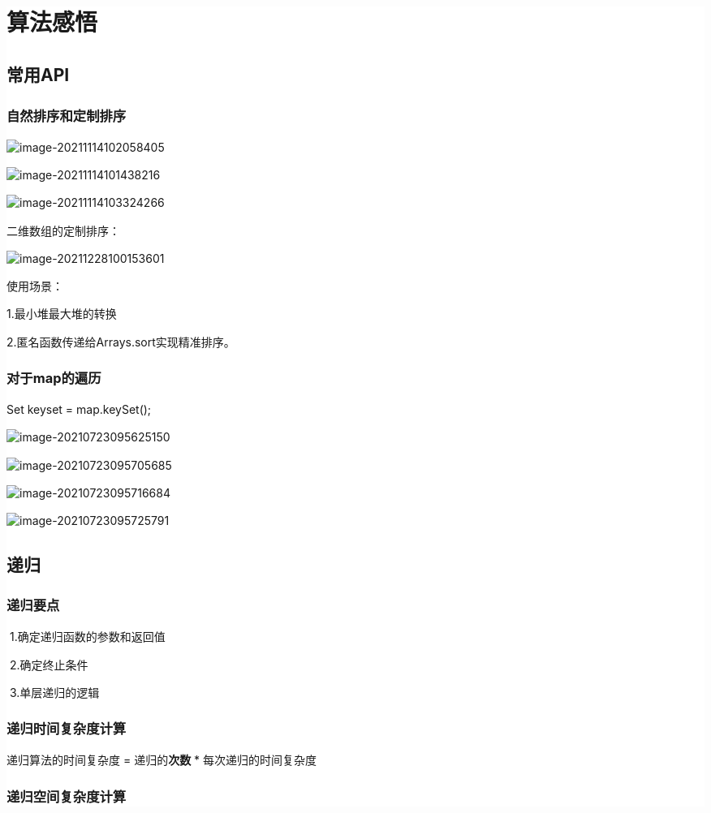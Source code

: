 # 								算法感悟

## 常用API

### 自然排序和定制排序

![image-20211114102058405](D:\myTypora\typora-pic\image-20211114102058405.png)

![image-20211114101438216](D:\myTypora\typora-pic\image-20211114101438216.png)

![image-20211114103324266](D:\myTypora\typora-pic\image-20211114103324266.png)

二维数组的定制排序：

![image-20211228100153601](D:\myTypora\typora-pic\image-20211228100153601.png)

使用场景：

1.最小堆最大堆的转换

2.匿名函数传递给Arrays.sort实现精准排序。

### 对于map的遍历

Set keyset = map.keySet(); 

![image-20210723095625150](D:\myTypora\typora-pic\image-20210723095625150.png)

![image-20210723095705685](D:\myTypora\typora-pic\image-20210723095705685.png)

![image-20210723095716684](D:\myTypora\typora-pic\image-20210723095716684-16338705098706.png)

![image-20210723095725791](D:\myTypora\typora-pic\image-20210723095725791.png)

## 递归

### 递归要点

​	1.确定递归函数的参数和返回值

​	2.确定终止条件

​	3.单层递归的逻辑

### 递归时间复杂度计算

递归算法的时间复杂度 = 递归的**次数** * 每次递归的时间复杂度

### 递归空间复杂度计算
